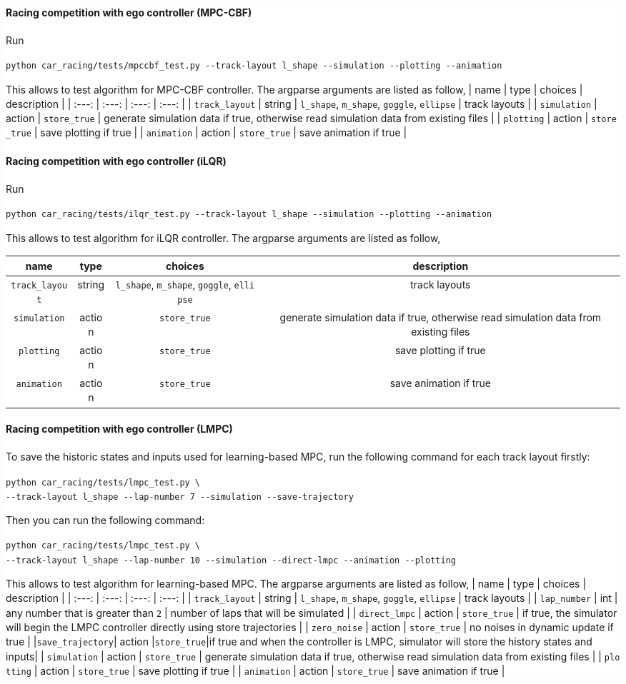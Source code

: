 #### Racing competition with ego controller (MPC-CBF)
Run
```
python car_racing/tests/mpccbf_test.py --track-layout l_shape --simulation --plotting --animation
```
This allows to test algorithm for MPC-CBF controller. The argparse arguments are listed as follow,
| name | type | choices | description |
| :---: | :---: | :---: | :---: |
| `track_layout` | string | `l_shape`, `m_shape`, `goggle`, `ellipse` | track layouts |
| `simulation` | action | `store_true` | generate simulation data if true, otherwise read simulation data from existing files |
| `plotting` | action | `store_true` | save plotting if true |
| `animation` | action | `store_true` | save animation if true |

#### Racing competition with ego controller (iLQR)
Run

```
python car_racing/tests/ilqr_test.py --track-layout l_shape --simulation --plotting --animation
```

This allows to test algorithm for iLQR controller. The argparse arguments are listed as follow,

|      name      |  type  |                  choices                  |                         description                          |
| :------------: | :----: | :---------------------------------------: | :----------------------------------------------------------: |
| `track_layout` | string | `l_shape`, `m_shape`, `goggle`, `ellipse` |                        track layouts                         |
|  `simulation`  | action |               `store_true`                | generate simulation data if true, otherwise read simulation data from existing files |
|   `plotting`   | action |               `store_true`                |                    save plotting if true                     |
|  `animation`   | action |               `store_true`                |                    save animation if true                    |

#### Racing competition with ego controller (LMPC)
To save the historic states and inputs used for learning-based MPC, run the following command for each track layout firstly:
```
python car_racing/tests/lmpc_test.py \
--track-layout l_shape --lap-number 7 --simulation --save-trajectory
```
Then you can run the following command: 
```
python car_racing/tests/lmpc_test.py \
--track-layout l_shape --lap-number 10 --simulation --direct-lmpc --animation --plotting
```
This allows to test algorithm for learning-based MPC. The argparse arguments are listed as follow,
| name | type | choices | description |
| :---: | :---: | :---: | :---: |
| `track_layout` | string | `l_shape`, `m_shape`, `goggle`, `ellipse` | track layouts |
| `lap_number` | int | any number that is greater than `2` | number of laps that will be simulated |
| `direct_lmpc` | action | `store_true` | if true, the simulator will begin the LMPC controller directly using store trajectories |
| `zero_noise` | action | `store_true` | no noises in dynamic update if true |
|`save_trajectory`| action |`store_true`|if true and when the controller is LMPC, simulator will store the history states and inputs|
| `simulation` | action | `store_true` | generate simulation data if true, otherwise read simulation data from existing files |
| `plotting` | action | `store_true` | save plotting if true |
| `animation` | action | `store_true` | save animation if true |
